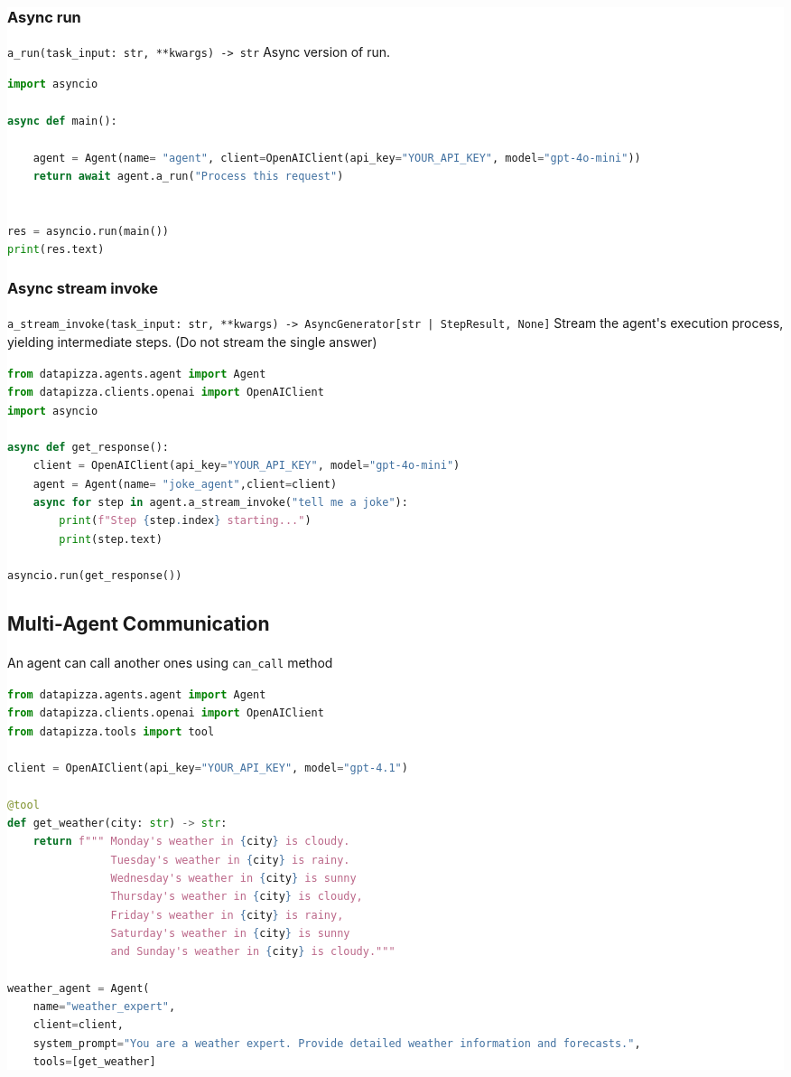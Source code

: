 ### Async run

`a_run(task_input: str, **kwargs) -> str`
Async version of run.

```python
import asyncio

async def main():

    agent = Agent(name= "agent", client=OpenAIClient(api_key="YOUR_API_KEY", model="gpt-4o-mini"))
    return await agent.a_run("Process this request")


res = asyncio.run(main())
print(res.text)
```

### Async stream invoke
`a_stream_invoke(task_input: str, **kwargs) -> AsyncGenerator[str | StepResult, None]`
Stream the agent's execution process, yielding intermediate steps. (Do not stream the single answer)

```python
from datapizza.agents.agent import Agent
from datapizza.clients.openai import OpenAIClient
import asyncio

async def get_response():
    client = OpenAIClient(api_key="YOUR_API_KEY", model="gpt-4o-mini")
    agent = Agent(name= "joke_agent",client=client)
    async for step in agent.a_stream_invoke("tell me a joke"):
        print(f"Step {step.index} starting...")
        print(step.text)

asyncio.run(get_response())
```


## Multi-Agent Communication

An agent can call another ones using `can_call` method


```python
from datapizza.agents.agent import Agent
from datapizza.clients.openai import OpenAIClient
from datapizza.tools import tool

client = OpenAIClient(api_key="YOUR_API_KEY", model="gpt-4.1")

@tool
def get_weather(city: str) -> str:
    return f""" Monday's weather in {city} is cloudy. 
                Tuesday's weather in {city} is rainy.
                Wednesday's weather in {city} is sunny
                Thursday's weather in {city} is cloudy, 
                Friday's weather in {city} is rainy, 
                Saturday's weather in {city} is sunny 
                and Sunday's weather in {city} is cloudy."""

weather_agent = Agent(
    name="weather_expert",
    client=client,
    system_prompt="You are a weather expert. Provide detailed weather information and forecasts.",
    tools=[get_weather]
```